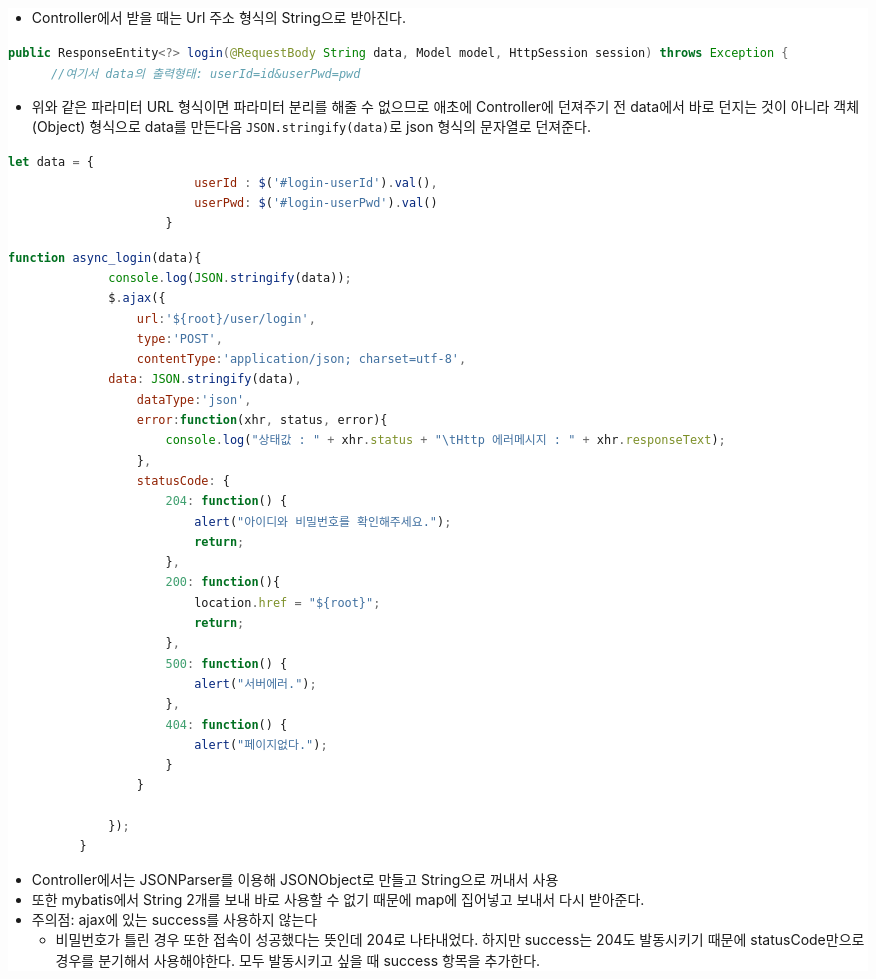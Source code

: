   *  Controller에서 받을 때는 Url 주소 형식의 String으로 받아진다.

  ```java
  public ResponseEntity<?> login(@RequestBody String data, Model model, HttpSession session) throws Exception {
  		//여기서 data의 출력형태: userId=id&userPwd=pwd 
  ```

  * 위와 같은 파라미터 URL 형식이면 파라미터 분리를 해줄 수 없으므로 애초에 Controller에 던져주기 전 data에서 바로 던지는 것이 아니라 객체(Object) 형식으로 data를 만든다음 `JSON.stringify(data)`로 json 형식의 문자열로 던져준다.

  ```javascript
  let data = { 
    						userId : $('#login-userId').val(),
    						userPwd: $('#login-userPwd').val()
    					}
  ```

  ```javascript
  function async_login(data){	
    			console.log(JSON.stringify(data));
    			$.ajax({
    				url:'${root}/user/login',  
    				type:'POST',
    				contentType:'application/json; charset=utf-8',
  				data: JSON.stringify(data),
    				dataType:'json',
    				error:function(xhr, status, error){
    					console.log("상태값 : " + xhr.status + "\tHttp 에러메시지 : " + xhr.responseText);
    				},
    				statusCode: {
    					204: function() {
    						alert("아이디와 비밀번호를 확인해주세요.");
    						return;
    					},
    					200: function(){
    						location.href = "${root}";
    						return;
    					},
    					500: function() {
    						alert("서버에러.");
    					},
    					404: function() {
    						alert("페이지없다.");
    					}
    				}
    				
    			});
    		}
  ```
  
  * Controller에서는 JSONParser를 이용해 JSONObject로 만들고 String으로 꺼내서 사용
  * 또한 mybatis에서 String 2개를 보내 바로 사용할 수 없기 때문에 map에 집어넣고 보내서 다시 받아준다.
  * 주의점: ajax에 있는 success를 사용하지 않는다
    * 비밀번호가 틀린 경우 또한 접속이 성공했다는 뜻인데 204로 나타내었다. 하지만 success는 204도 발동시키기 때문에 statusCode만으로 경우를 분기해서 사용해야한다. 모두 발동시키고 싶을 때 success 항목을 추가한다.
  
